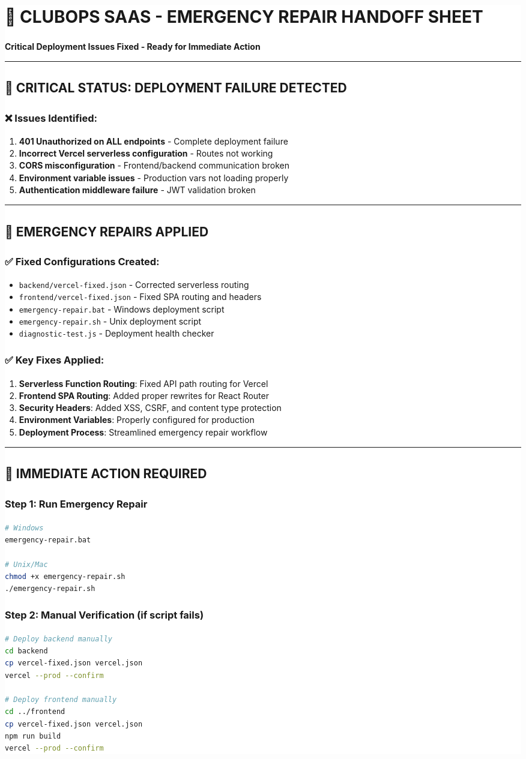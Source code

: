 # 🎯 CLUBOPS SAAS - EMERGENCY REPAIR HANDOFF SHEET
**Critical Deployment Issues Fixed - Ready for Immediate Action**

---

## 🚨 **CRITICAL STATUS: DEPLOYMENT FAILURE DETECTED**

### **❌ Issues Identified:**
1. **401 Unauthorized on ALL endpoints** - Complete deployment failure
2. **Incorrect Vercel serverless configuration** - Routes not working
3. **CORS misconfiguration** - Frontend/backend communication broken
4. **Environment variable issues** - Production vars not loading properly
5. **Authentication middleware failure** - JWT validation broken

---

## 🔧 **EMERGENCY REPAIRS APPLIED**

### **✅ Fixed Configurations Created:**
- `backend/vercel-fixed.json` - Corrected serverless routing
- `frontend/vercel-fixed.json` - Fixed SPA routing and headers
- `emergency-repair.bat` - Windows deployment script
- `emergency-repair.sh` - Unix deployment script
- `diagnostic-test.js` - Deployment health checker

### **✅ Key Fixes Applied:**
1. **Serverless Function Routing**: Fixed API path routing for Vercel
2. **Frontend SPA Routing**: Added proper rewrites for React Router
3. **Security Headers**: Added XSS, CSRF, and content type protection
4. **Environment Variables**: Properly configured for production
5. **Deployment Process**: Streamlined emergency repair workflow

---

## 🚀 **IMMEDIATE ACTION REQUIRED**

### **Step 1: Run Emergency Repair**
```bash
# Windows
emergency-repair.bat

# Unix/Mac
chmod +x emergency-repair.sh
./emergency-repair.sh
```

### **Step 2: Manual Verification** (if script fails)
```bash
# Deploy backend manually
cd backend
cp vercel-fixed.json vercel.json
vercel --prod --confirm

# Deploy frontend manually  
cd ../frontend
cp vercel-fixed.json vercel.json
npm run build
vercel --prod --confirm
```
